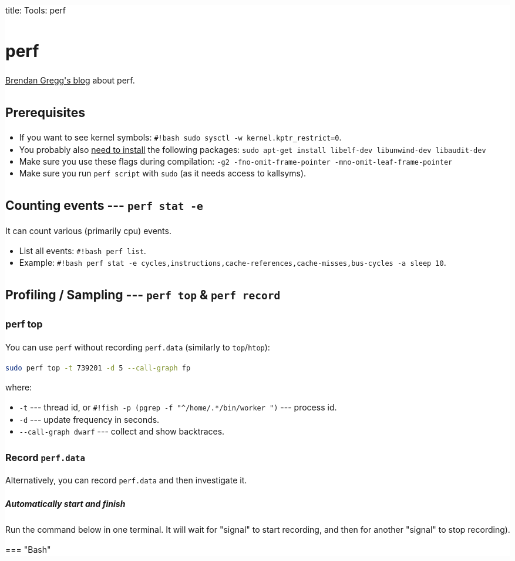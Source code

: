 title: Tools: perf

# **perf**

[Brendan Gregg's blog](https://www.brendangregg.com/perf.html) about perf.


## **Prerequisites**

* If you want to see kernel symbols: `#!bash sudo sysctl -w kernel.kptr_restrict=0`.
* You probably also [need to install](https://unix.stackexchange.com/a/542221/314771) the following packages:
  `sudo apt-get install libelf-dev libunwind-dev libaudit-dev`
* Make sure you use these flags during compilation: `-g2 -fno-omit-frame-pointer -mno-omit-leaf-frame-pointer`
* Make sure you run `perf script` with `sudo` (as it needs access to kallsyms).


## **Counting events** --- `perf stat -e`

It can count various (primarily cpu) events.

* List all events: `#!bash perf list`.
* Example: `#!bash perf stat -e cycles,instructions,cache-references,cache-misses,bus-cycles -a sleep 10`.


## **Profiling / Sampling** --- `perf top` & `perf record`

### perf top

You can use `perf` without recording `perf.data` (similarly to `top`/`htop`):

```bash
sudo perf top -t 739201 -d 5 --call-graph fp
```
where:

* `-t` --- thread id, or `#!fish -p (pgrep -f "^/home/.*/bin/worker ")` --- process id.
* `-d` --- update frequency in seconds.
* `--call-graph dwarf` --- collect and show backtraces.


### Record `perf.data`

Alternatively, you can record `perf.data` and then investigate it.

##### Automatically start and finish

Run the command below in one terminal. It will wait for "signal" to start recording, and then for another "signal" to
stop recording).

=== "Bash"
